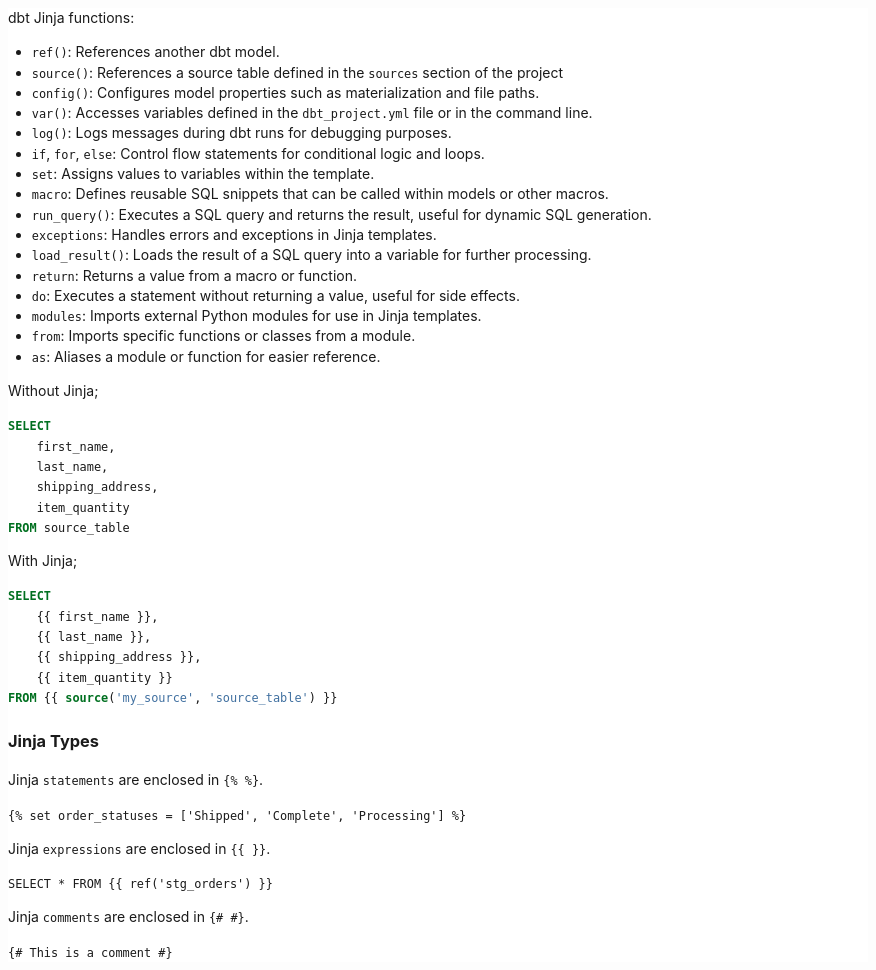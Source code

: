 dbt Jinja functions:
- `ref()`: References another dbt model.
- `source()`: References a source table defined in the `sources` section of the project
- `config()`: Configures model properties such as materialization and file paths.
- `var()`: Accesses variables defined in the `dbt_project.yml` file or
in the command line.
- `log()`: Logs messages during dbt runs for debugging purposes.
- `if`, `for`, `else`: Control flow statements for conditional logic and loops.
- `set`: Assigns values to variables within the template.
- `macro`: Defines reusable SQL snippets that can be called within models or other macros.
- `run_query()`: Executes a SQL query and returns the result, useful for dynamic SQL generation.
- `exceptions`: Handles errors and exceptions in Jinja templates.
- `load_result()`: Loads the result of a SQL query into a variable for further processing.
- `return`: Returns a value from a macro or function.
- `do`: Executes a statement without returning a value, useful for side effects.
- `modules`: Imports external Python modules for use in Jinja templates.
- `from`: Imports specific functions or classes from a module.
- `as`: Aliases a module or function for easier reference.

Without Jinja;
```sql
SELECT
    first_name,
    last_name,
    shipping_address,
    item_quantity
FROM source_table
```

With Jinja;
```sql
SELECT
    {{ first_name }},
    {{ last_name }},
    {{ shipping_address }},
    {{ item_quantity }}
FROM {{ source('my_source', 'source_table') }}
```

### Jinja Types
Jinja `statements` are enclosed in `{% %}`. 

```
{% set order_statuses = ['Shipped', 'Complete', 'Processing'] %}
```
Jinja `expressions` are enclosed in `{{ }}`.

```
SELECT * FROM {{ ref('stg_orders') }}
```

Jinja `comments` are enclosed in `{# #}`.

```
{# This is a comment #}
```
